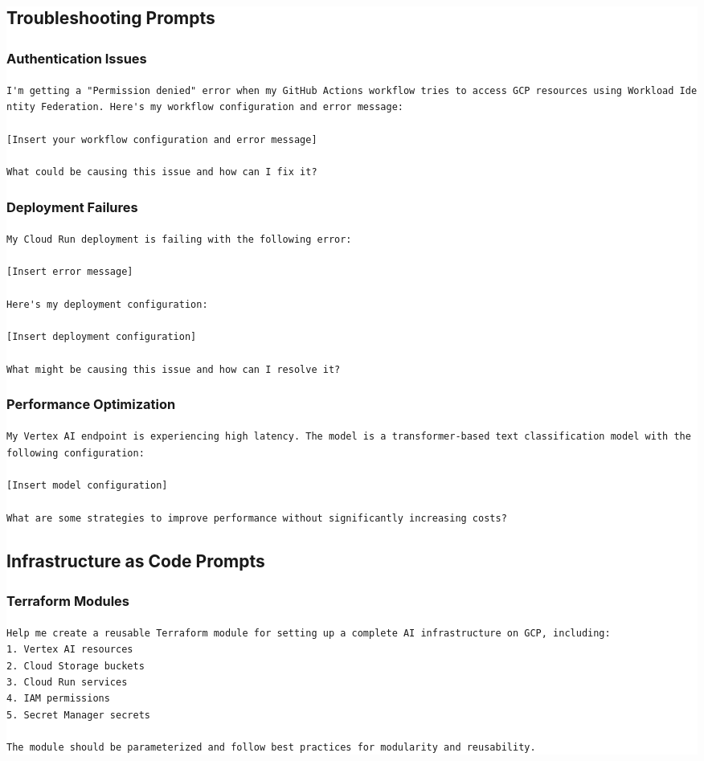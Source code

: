 ## Troubleshooting Prompts

### Authentication Issues

```
I'm getting a "Permission denied" error when my GitHub Actions workflow tries to access GCP resources using Workload Identity Federation. Here's my workflow configuration and error message:

[Insert your workflow configuration and error message]

What could be causing this issue and how can I fix it?
```

### Deployment Failures

```
My Cloud Run deployment is failing with the following error:

[Insert error message]

Here's my deployment configuration:

[Insert deployment configuration]

What might be causing this issue and how can I resolve it?
```

### Performance Optimization

```
My Vertex AI endpoint is experiencing high latency. The model is a transformer-based text classification model with the following configuration:

[Insert model configuration]

What are some strategies to improve performance without significantly increasing costs?
```

## Infrastructure as Code Prompts

### Terraform Modules

```
Help me create a reusable Terraform module for setting up a complete AI infrastructure on GCP, including:
1. Vertex AI resources
2. Cloud Storage buckets
3. Cloud Run services
4. IAM permissions
5. Secret Manager secrets

The module should be parameterized and follow best practices for modularity and reusability.
```
